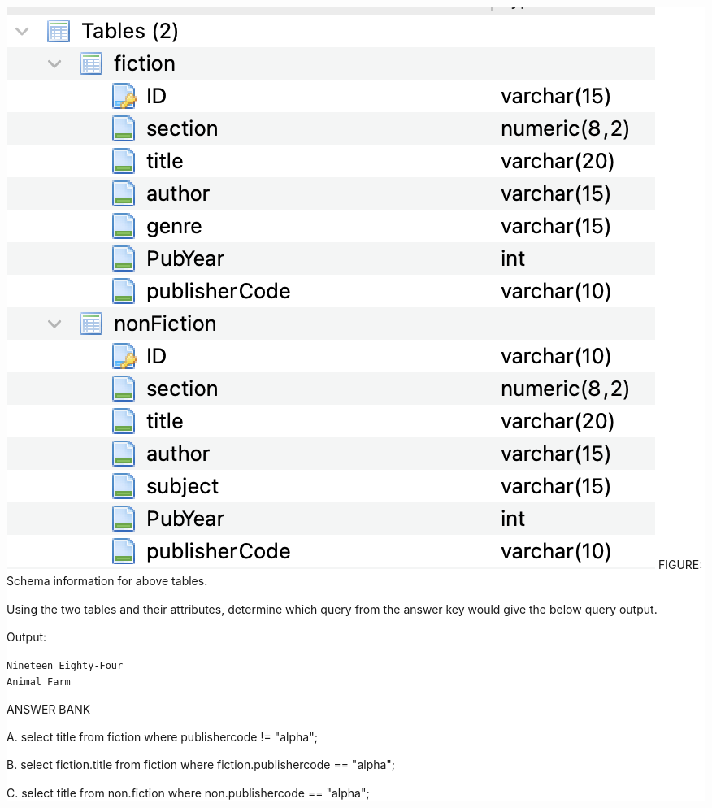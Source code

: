 ![schema](graphics/fiction_nonFiction_Schema.png)
FIGURE: Schema information for above tables.

Using the two tables and their attributes, determine which query from the answer key  would give the below query output.

Output:

```
Nineteen Eighty-Four
Animal Farm
```

ANSWER BANK

A. select title from fiction where publishercode != "alpha";

B. select fiction.title from fiction where fiction.publishercode == "alpha";

C. select title from non.fiction where non.publishercode == "alpha";
